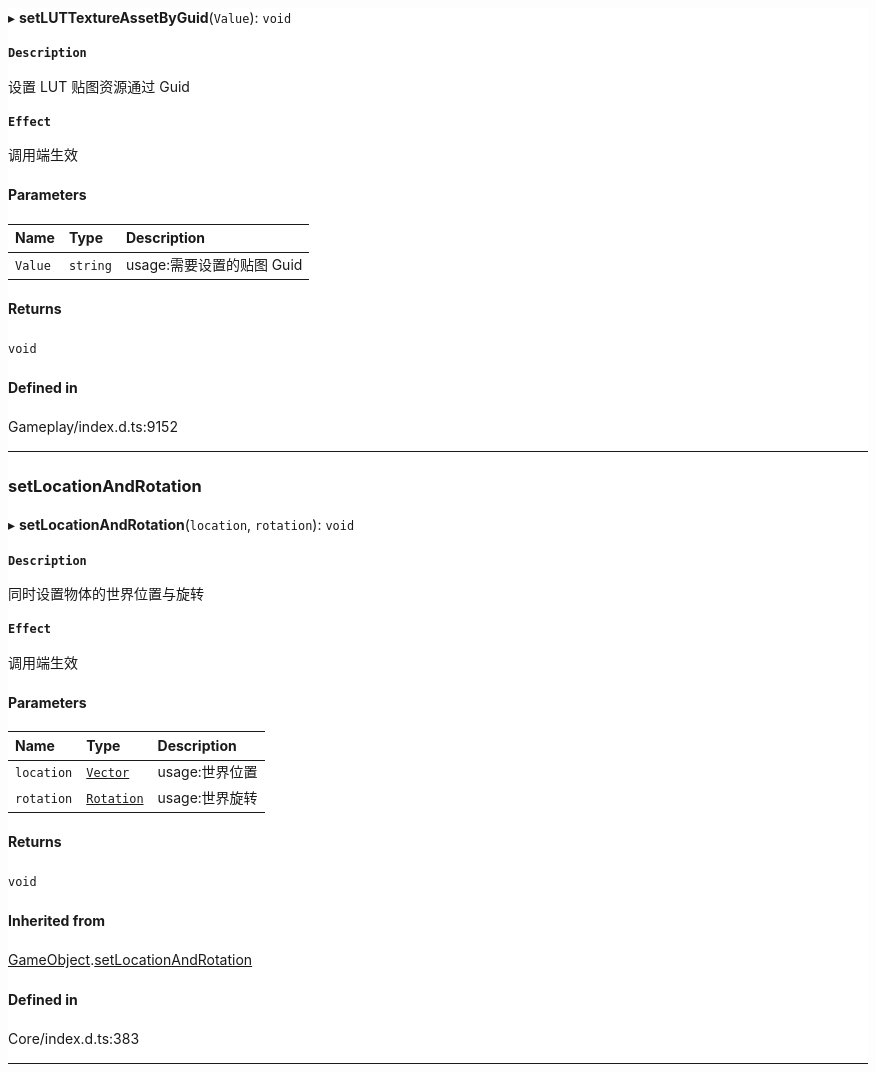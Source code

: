 ▸ **setLUTTextureAssetByGuid**(`Value`): `void`

**`Description`**

设置 LUT 贴图资源通过 Guid

**`Effect`**

调用端生效

#### Parameters

| Name    | Type     | Description               |
| :------ | :------- | :------------------------ |
| `Value` | `string` | usage:需要设置的贴图 Guid |

#### Returns

`void`

#### Defined in

Gameplay/index.d.ts:9152

---

### setLocationAndRotation

▸ **setLocationAndRotation**(`location`, `rotation`): `void`

**`Description`**

同时设置物体的世界位置与旋转

**`Effect`**

调用端生效

#### Parameters

| Name       | Type                                | Description    |
| :--------- | :---------------------------------- | :------------- |
| `location` | [`Vector`](Type.Type.Vector.md)     | usage:世界位置 |
| `rotation` | [`Rotation`](Type.Type.Rotation.md) | usage:世界旋转 |

#### Returns

`void`

#### Inherited from

[GameObject](Core.Core.GameObject.md).[setLocationAndRotation](Core.Core.GameObject.md#setlocationandrotation)

#### Defined in

Core/index.d.ts:383

---